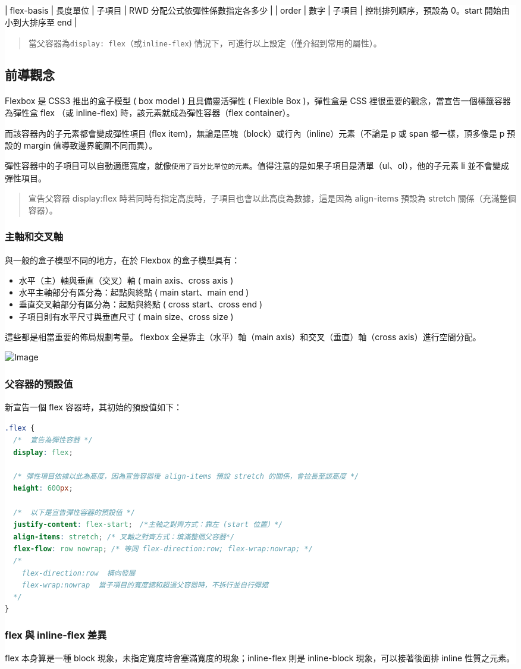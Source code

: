 | flex-basis      | 長度單位       | 子項目   | RWD 分配公式依彈性係數指定各多少                                                    |
| order           | 數字           | 子項目   | 控制排列順序，預設為 0。start 開始由小到大排序至 end                                |

>當父容器為`display: flex`（或`inline-flex`) 情況下，可進行以上設定（僅介紹到常用的屬性）。

## 前導觀念
Flexbox 是 CSS3 推出的盒子模型 ( box model ) 且具備靈活彈性 ( Flexible Box )，彈性盒是 CSS 裡很重要的觀念，當宣告一個標籤容器為彈性盒 flex （或 inline-flex) 時，該元素就成為彈性容器（flex container）。

而該容器內的子元素都會變成彈性項目 (flex item)，無論是區塊（block）或行內（inline）元素（不論是 p 或 span 都一樣，頂多像是 p 預設的 margin 值導致邊界範圍不同而異）。

彈性容器中的子項目可以自動適應寬度，就像`使用了百分比單位的元素`。值得注意的是如果子項目是清單（ul、ol），他的子元素 li 並不會變成彈性項目。

>宣告父容器 display:flex 時若同時有指定高度時，子項目也會以此高度為數據，這是因為 align-items 預設為 stretch 關係（充滿整個容器）。

### 主軸和交叉軸
與一般的盒子模型不同的地方，在於 Flexbox 的盒子模型具有：

- 水平（主）軸與垂直（交叉）軸 ( main axis、cross axis )
- 水平主軸部分有區分為：起點與終點 ( main start、main end )
- 垂直交叉軸部分有區分為：起點與終點 ( cross start、cross end )
- 子項目則有水平尺寸與垂直尺寸 ( main size、cross size )

這些都是相當重要的佈局規劃考量。 flexbox 全是靠主（水平）軸（main axis）和交叉（垂直）軸（cross axis）進行空間分配。

![Image](https://i.imgur.com/ZifNSdl.png)

### 父容器的預設值
新宣告一個 flex 容器時，其初始的預設值如下：
```css
.flex {
  /*  宣告為彈性容器 */
  display: flex;

  /* 彈性項目依據以此為高度，因為宣告容器後 align-items 預設 stretch 的關係，會拉長至該高度 */
  height: 600px;

  /*  以下是宣告彈性容器的預設值 */
  justify-content: flex-start;　/*主軸之對齊方式：靠左 (start 位置）*/
  align-items: stretch; /* 叉軸之對齊方式：填滿整個父容器*/
  flex-flow: row nowrap; /* 等同 flex-direction:row; flex-wrap:nowrap; */
  /*
    flex-direction:row  橫向發展
    flex-wrap:nowrap  當子項目的寬度總和超過父容器時，不拆行並自行彈縮
  */
}
```

### flex 與 inline-flex 差異
flex 本身算是一種 block 現象，未指定寬度時會塞滿寬度的現象；inline-flex 則是 inline-block 現象，可以接著後面排 inline 性質之元素。
